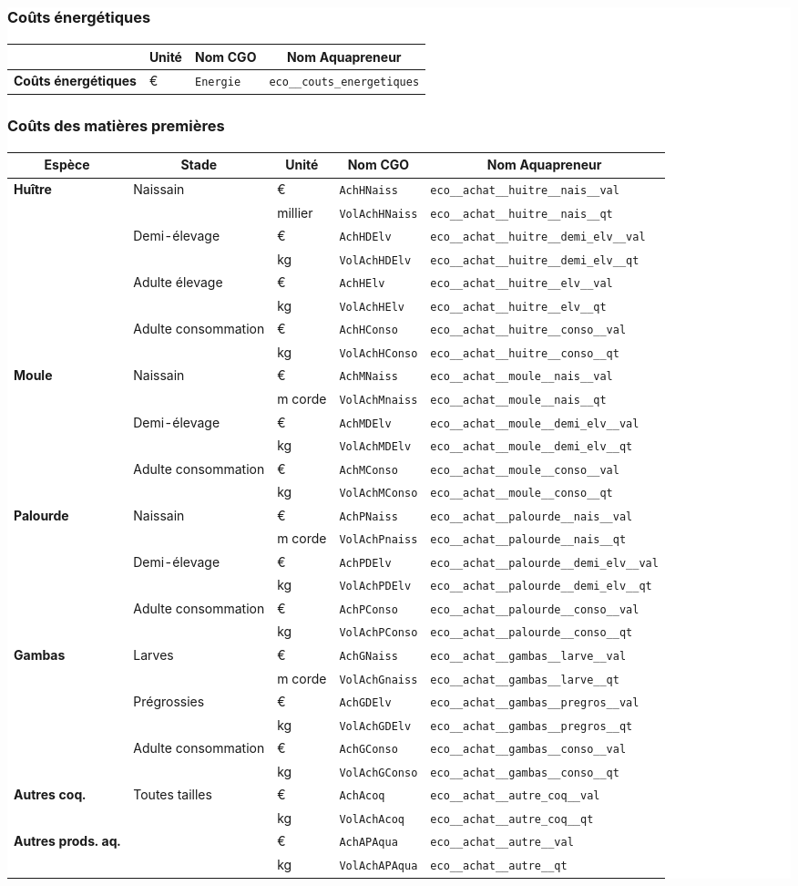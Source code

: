 ### Coûts énergétiques

|                        | Unité | Nom CGO   | Nom Aquapreneur           |
| ---------------------- | ----- | --------- | ------------------------- |
| **Coûts énergétiques** | €     | `Energie` | `eco__couts_energetiques` |

### Coûts des matières premières

| Espèce                | Stade               | Unité   | Nom CGO        | Nom Aquapreneur                       |
| --------------------- | ------------------- | ------- | -------------- | ------------------------------------- |
| **Huître**            | Naissain            | €       | `AchHNaiss`    | `eco__achat__huitre__nais__val`       |
|                       |                     | millier | `VolAchHNaiss` | `eco__achat__huitre__nais__qt`        |
|                       | Demi-élevage        | €       | `AchHDElv`     | `eco__achat__huitre__demi_elv__val`   |
|                       |                     | kg      | `VolAchHDElv`  | `eco__achat__huitre__demi_elv__qt`    |
|                       | Adulte élevage      | €       | `AchHElv`      | `eco__achat__huitre__elv__val`        |
|                       |                     | kg      | `VolAchHElv`   | `eco__achat__huitre__elv__qt`         |
|                       | Adulte consommation | €       | `AchHConso`    | `eco__achat__huitre__conso__val`      |
|                       |                     | kg      | `VolAchHConso` | `eco__achat__huitre__conso__qt`       |
| **Moule**             | Naissain            | €       | `AchMNaiss`    | `eco__achat__moule__nais__val`        |
|                       |                     | m corde | `VolAchMnaiss` | `eco__achat__moule__nais__qt`         |
|                       | Demi-élevage        | €       | `AchMDElv`     | `eco__achat__moule__demi_elv__val`    |
|                       |                     | kg      | `VolAchMDElv`  | `eco__achat__moule__demi_elv__qt`     |
|                       | Adulte consommation | €       | `AchMConso`    | `eco__achat__moule__conso__val`       |
|                       |                     | kg      | `VolAchMConso` | `eco__achat__moule__conso__qt`        |
| **Palourde**          | Naissain            | €       | `AchPNaiss`    | `eco__achat__palourde__nais__val`     |
|                       |                     | m corde | `VolAchPnaiss` | `eco__achat__palourde__nais__qt`      |
|                       | Demi-élevage        | €       | `AchPDElv`     | `eco__achat__palourde__demi_elv__val` |
|                       |                     | kg      | `VolAchPDElv`  | `eco__achat__palourde__demi_elv__qt`  |
|                       | Adulte consommation | €       | `AchPConso`    | `eco__achat__palourde__conso__val`    |
|                       |                     | kg      | `VolAchPConso` | `eco__achat__palourde__conso__qt`     |
| **Gambas**            | Larves              | €       | `AchGNaiss`    | `eco__achat__gambas__larve__val`      |
|                       |                     | m corde | `VolAchGnaiss` | `eco__achat__gambas__larve__qt`       |
|                       | Prégrossies         | €       | `AchGDElv`     | `eco__achat__gambas__pregros__val`    |
|                       |                     | kg      | `VolAchGDElv`  | `eco__achat__gambas__pregros__qt`     |
|                       | Adulte consommation | €       | `AchGConso`    | `eco__achat__gambas__conso__val`      |
|                       |                     | kg      | `VolAchGConso` | `eco__achat__gambas__conso__qt`       |
| **Autres coq.**       | Toutes tailles      | €       | `AchAcoq`      | `eco__achat__autre_coq__val`          |
|                       |                     | kg      | `VolAchAcoq`   | `eco__achat__autre_coq__qt`           |
| **Autres prods. aq.** |                     | €       | `AchAPAqua`    | `eco__achat__autre__val`              |
|                       |                     | kg      | `VolAchAPAqua` | `eco__achat__autre__qt`               |
